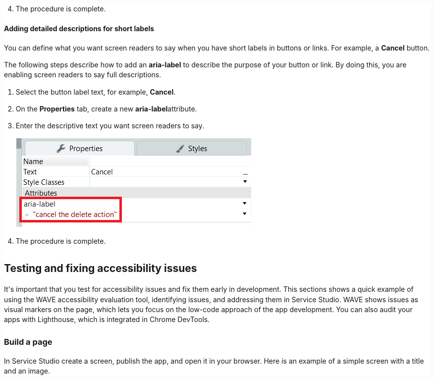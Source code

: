 4. The procedure is complete.

#### Adding detailed descriptions for short labels

You can define what you want screen readers to say when you have short labels in buttons or links. For example, a **Cancel** button.

The following steps describe how to add an **aria-label** to describe the purpose of your button or link. By doing this, you are enabling screen readers to say full descriptions.

1. Select the button label text, for example, **Cancel**.

2. On the **Properties** tab, create a new **aria-label**attribute.

3. Enter the descriptive text you want screen readers to say.

    ![Adding detailed descriptions to short labels](images/adding-detailed-descriptions-short-labels-ss.png)

4. The procedure is complete.

## **Testing and fixing accessibility issues**

It's important that you test for accessibility issues and fix them early in development. This sections shows a quick example of using the WAVE accessibility evaluation tool, identifying issues, and addressing them in Service Studio. WAVE shows issues as visual markers on the page, which lets you focus on the low-code approach of the app development. You can also audit your apps with Lighthouse, which is integrated in Chrome DevTools.

### **Build a page**

In Service Studio create a screen, publish the app, and open it in your browser. Here is an example of a simple screen with a title and an image.
